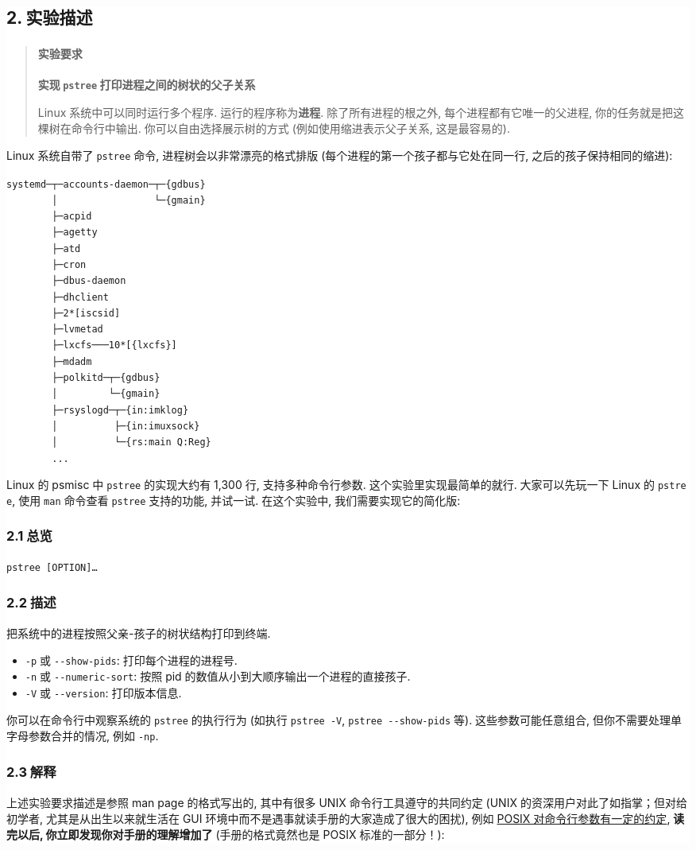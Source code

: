## 2. 实验描述

> #### 实验要求
>
> **实现 `pstree` 打印进程之间的树状的父子关系**
>
> Linux 系统中可以同时运行多个程序. 运行的程序称为**进程**. 除了所有进程的根之外, 每个进程都有它唯一的父进程, 你的任务就是把这棵树在命令行中输出. 你可以自由选择展示树的方式 (例如使用缩进表示父子关系, 这是最容易的).

Linux 系统自带了 `pstree` 命令, 进程树会以非常漂亮的格式排版 (每个进程的第一个孩子都与它处在同一行, 之后的孩子保持相同的缩进):

```
systemd─┬─accounts-daemon─┬─{gdbus}
        │                 └─{gmain}
        ├─acpid
        ├─agetty
        ├─atd
        ├─cron
        ├─dbus-daemon
        ├─dhclient
        ├─2*[iscsid]
        ├─lvmetad
        ├─lxcfs───10*[{lxcfs}]
        ├─mdadm
        ├─polkitd─┬─{gdbus}
        │         └─{gmain}
        ├─rsyslogd─┬─{in:imklog}
        │          ├─{in:imuxsock}
        │          └─{rs:main Q:Reg}
        ...
```

Linux 的 psmisc 中 `pstree` 的实现大约有 1,300 行, 支持多种命令行参数. 这个实验里实现最简单的就行. 大家可以先玩一下 Linux 的 `pstree`, 使用 `man` 命令查看 `pstree` 支持的功能, 并试一试. 在这个实验中, 我们需要实现它的简化版:

### 2.1 总览

`pstree [OPTION]…`

### 2.2 描述

把系统中的进程按照父亲-孩子的树状结构打印到终端.

- `-p` 或 `--show-pids`: 打印每个进程的进程号.
- `-n` 或 `--numeric-sort`: 按照 pid 的数值从小到大顺序输出一个进程的直接孩子.
- `-V` 或 `--version`: 打印版本信息.

你可以在命令行中观察系统的 `pstree` 的执行行为 (如执行 `pstree -V`, `pstree --show-pids` 等). 这些参数可能任意组合, 但你不需要处理单字母参数合并的情况, 例如 `-np`.

### 2.3 解释

上述实验要求描述是参照 man page 的格式写出的, 其中有很多 UNIX 命令行工具遵守的共同约定 (UNIX 的资深用户对此了如指掌；但对给初学者, 尤其是从出生以来就生活在 GUI 环境中而不是遇事就读手册的大家造成了很大的困扰), 例如 [POSIX 对命令行参数有一定的约定](http://pubs.opengroup.org/onlinepubs/9699919799/basedefs/V1_chap12.html), **读完以后, 你立即发现你对手册的理解增加了** (手册的格式竟然也是 POSIX 标准的一部分！):
